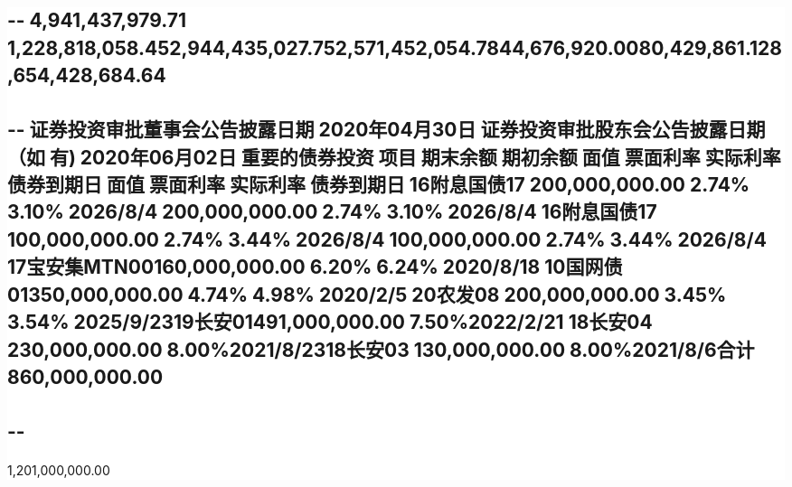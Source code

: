 --
4,941,437,979.71
1,228,818,058.452,944,435,027.752,571,452,054.7844,676,920.0080,429,861.128,654,428,684.64
--
--
证券投资审批董事会公告披露日期
2020年04月30日
证券投资审批股东会公告披露日期（如
有)
2020年06月02日
重要的债券投资
项目
期末余额
期初余额
面值
票面利率
实际利率
债券到期日
面值
票面利率
实际利率
债券到期日
16附息国债17
200,000,000.00
2.74%
3.10%
2026/8/4
200,000,000.00
2.74%
3.10%
2026/8/4
16附息国债17
100,000,000.00
2.74%
3.44%
2026/8/4
100,000,000.00
2.74%
3.44%
2026/8/4
17宝安集MTN00160,000,000.00
6.20%
6.24%
2020/8/18
10国网债01350,000,000.00
4.74%
4.98%
2020/2/5
20农发08
200,000,000.00
3.45%
3.54%
2025/9/2319长安01491,000,000.00
7.50%2022/2/21
18长安04
230,000,000.00
8.00%2021/8/2318长安03
130,000,000.00
8.00%2021/8/6合计
860,000,000.00
--
--
--
1,201,000,000.00